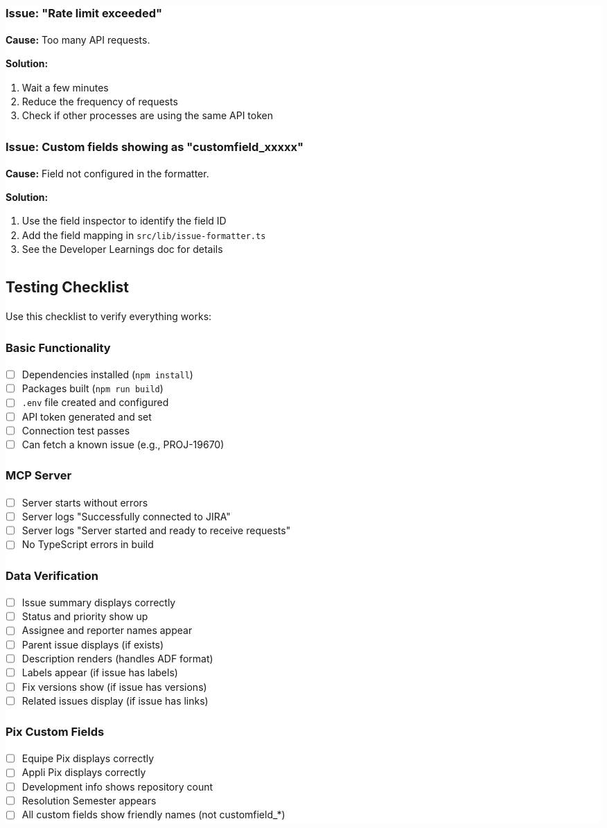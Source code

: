### Issue: "Rate limit exceeded"

**Cause:** Too many API requests.

**Solution:**
1. Wait a few minutes
2. Reduce the frequency of requests
3. Check if other processes are using the same API token

### Issue: Custom fields showing as "customfield_xxxxx"

**Cause:** Field not configured in the formatter.

**Solution:**
1. Use the field inspector to identify the field ID
2. Add the field mapping in `src/lib/issue-formatter.ts`
3. See the Developer Learnings doc for details

## Testing Checklist

Use this checklist to verify everything works:

### Basic Functionality

- [ ] Dependencies installed (`npm install`)
- [ ] Packages built (`npm run build`)
- [ ] `.env` file created and configured
- [ ] API token generated and set
- [ ] Connection test passes
- [ ] Can fetch a known issue (e.g., PROJ-19670)

### MCP Server

- [ ] Server starts without errors
- [ ] Server logs "Successfully connected to JIRA"
- [ ] Server logs "Server started and ready to receive requests"
- [ ] No TypeScript errors in build

### Data Verification

- [ ] Issue summary displays correctly
- [ ] Status and priority show up
- [ ] Assignee and reporter names appear
- [ ] Parent issue displays (if exists)
- [ ] Description renders (handles ADF format)
- [ ] Labels appear (if issue has labels)
- [ ] Fix versions show (if issue has versions)
- [ ] Related issues display (if issue has links)

### Pix Custom Fields

- [ ] Equipe Pix displays correctly
- [ ] Appli Pix displays correctly
- [ ] Development info shows repository count
- [ ] Resolution Semester appears
- [ ] All custom fields show friendly names (not customfield_*)
